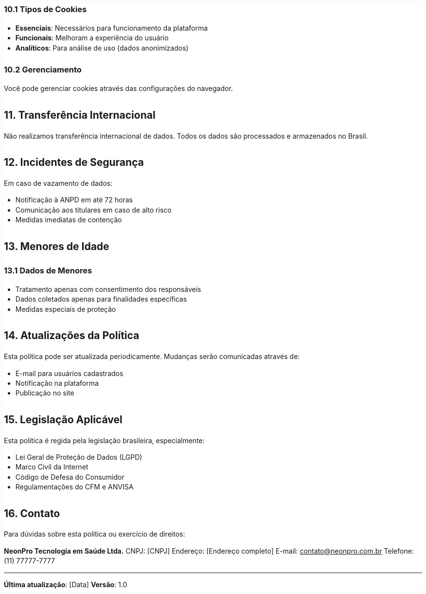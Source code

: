 ### 10.1 Tipos de Cookies
- **Essenciais**: Necessários para funcionamento da plataforma
- **Funcionais**: Melhoram a experiência do usuário
- **Analíticos**: Para análise de uso (dados anonimizados)

### 10.2 Gerenciamento
Você pode gerenciar cookies através das configurações do navegador.

## 11. Transferência Internacional

Não realizamos transferência internacional de dados. Todos os dados são processados e armazenados no Brasil.

## 12. Incidentes de Segurança

Em caso de vazamento de dados:
- Notificação à ANPD em até 72 horas
- Comunicação aos titulares em caso de alto risco
- Medidas imediatas de contenção

## 13. Menores de Idade

### 13.1 Dados de Menores
- Tratamento apenas com consentimento dos responsáveis
- Dados coletados apenas para finalidades específicas
- Medidas especiais de proteção

## 14. Atualizações da Política

Esta política pode ser atualizada periodicamente. Mudanças serão comunicadas através de:
- E-mail para usuários cadastrados
- Notificação na plataforma
- Publicação no site

## 15. Legislação Aplicável

Esta política é regida pela legislação brasileira, especialmente:
- Lei Geral de Proteção de Dados (LGPD)
- Marco Civil da Internet
- Código de Defesa do Consumidor
- Regulamentações do CFM e ANVISA

## 16. Contato

Para dúvidas sobre esta política ou exercício de direitos:

**NeonPro Tecnologia em Saúde Ltda.**
CNPJ: [CNPJ]
Endereço: [Endereço completo]
E-mail: contato@neonpro.com.br
Telefone: (11) 77777-7777

---

**Última atualização**: [Data]
**Versão**: 1.0
